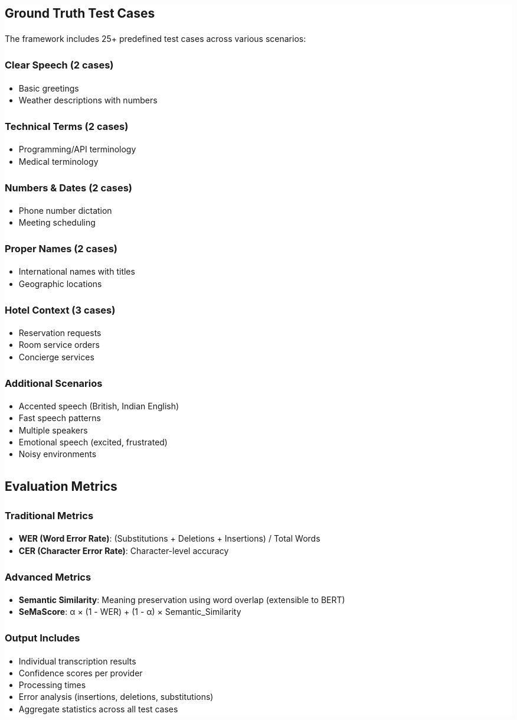 ## Ground Truth Test Cases

The framework includes 25+ predefined test cases across various scenarios:

### Clear Speech (2 cases)
- Basic greetings
- Weather descriptions with numbers

### Technical Terms (2 cases)  
- Programming/API terminology
- Medical terminology

### Numbers & Dates (2 cases)
- Phone number dictation
- Meeting scheduling

### Proper Names (2 cases)
- International names with titles
- Geographic locations

### Hotel Context (3 cases) 
- Reservation requests
- Room service orders  
- Concierge services

### Additional Scenarios
- Accented speech (British, Indian English)
- Fast speech patterns
- Multiple speakers
- Emotional speech (excited, frustrated)
- Noisy environments

## Evaluation Metrics

### Traditional Metrics
- **WER (Word Error Rate)**: (Substitutions + Deletions + Insertions) / Total Words
- **CER (Character Error Rate)**: Character-level accuracy

### Advanced Metrics  
- **Semantic Similarity**: Meaning preservation using word overlap (extensible to BERT)
- **SeMaScore**: α × (1 - WER) + (1 - α) × Semantic_Similarity

### Output Includes
- Individual transcription results
- Confidence scores per provider
- Processing times
- Error analysis (insertions, deletions, substitutions)
- Aggregate statistics across all test cases
